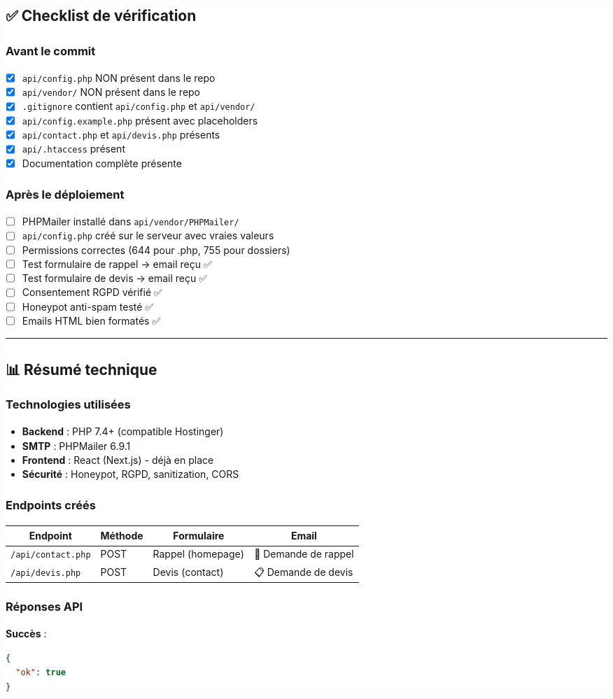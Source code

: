 
## ✅ Checklist de vérification

### Avant le commit

- [x] `api/config.php` NON présent dans le repo
- [x] `api/vendor/` NON présent dans le repo
- [x] `.gitignore` contient `api/config.php` et `api/vendor/`
- [x] `api/config.example.php` présent avec placeholders
- [x] `api/contact.php` et `api/devis.php` présents
- [x] `api/.htaccess` présent
- [x] Documentation complète présente

### Après le déploiement

- [ ] PHPMailer installé dans `api/vendor/PHPMailer/`
- [ ] `api/config.php` créé sur le serveur avec vraies valeurs
- [ ] Permissions correctes (644 pour .php, 755 pour dossiers)
- [ ] Test formulaire de rappel → email reçu ✅
- [ ] Test formulaire de devis → email reçu ✅
- [ ] Consentement RGPD vérifié ✅
- [ ] Honeypot anti-spam testé ✅
- [ ] Emails HTML bien formatés ✅

---

## 📊 Résumé technique

### Technologies utilisées

- **Backend** : PHP 7.4+ (compatible Hostinger)
- **SMTP** : PHPMailer 6.9.1
- **Frontend** : React (Next.js) - déjà en place
- **Sécurité** : Honeypot, RGPD, sanitization, CORS

### Endpoints créés

| Endpoint | Méthode | Formulaire | Email |
|----------|---------|------------|-------|
| `/api/contact.php` | POST | Rappel (homepage) | 🔔 Demande de rappel |
| `/api/devis.php` | POST | Devis (contact) | 📋 Demande de devis |

### Réponses API

**Succès** :
```json
{
  "ok": true
}
```
